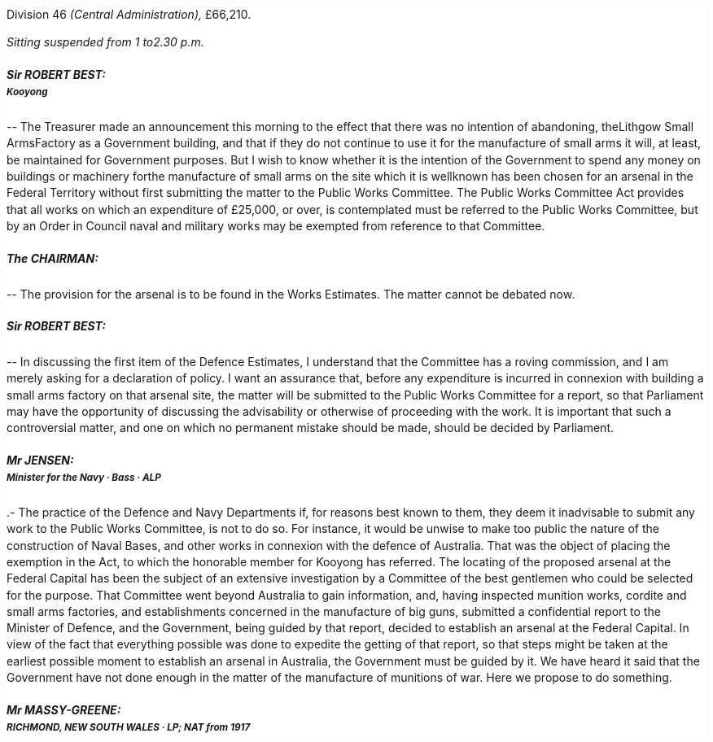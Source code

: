 Division 46  *(Central Administration),*  £66,210. 


 *Sitting suspended from 1 to2.30 p.m.* 


##### Sir ROBERT BEST:<br><small class="text-muted">Kooyong</small>

-- The Treasurer made an announcement this morning to the effect that there was no intention of abandoning, theLithgow Small ArmsFactory as a Government building, and that if they do not continue to use it for the manufacture of small arms it will, at least, be maintained for Government purposes. But I wish to know whether it is the intention of the Government to spend any money on buildings or machinery forthe manufacture of small arms on the site which it is wellknown has been chosen for an arsenal in the Federal Territory without first submitting the matter to the Public Works Committee. The Public Works Committee Act provides that all works on which an expenditure of £25,000, or over, is contemplated must be referred to the Public Works Committee, but by an Order in Council naval and military works may be exempted from reference to that Committee. 

##### The CHAIRMAN:

-- The provision for the arsenal is to be found in the Works Estimates. The matter cannot be debated now. 

##### Sir ROBERT BEST:

-- In discussing the first item of the Defence Estimates, I understand that the Committee has a roving commission, and I am merely asking for a declaration of policy. I want an assurance that, before any expenditure is incurred in connexion with building a small arms factory on that arsenal site, the matter will be submitted to the Public Works Committee for a report, so that Parliament may have the opportunity of discussing the advisability or otherwise of proceeding with the work. It is important that such a controversial matter, and one on which no permanent mistake should be made, should be decided by Parliament. 

##### Mr JENSEN:<br><small class="text-muted">Minister for the Navy &middot; Bass &middot; ALP</small>

.- The practice of the Defence and Navy Departments if, for reasons best known to them, they deem it inadvisable to submit any work to the Public Works Committee, is not to do so. For instance, it would be unwise to make too public the nature of the construction of Naval Bases, and other works in connexion with the defence of Australia. That was the object of placing the exemption in the Act, to which the honorable member for Kooyong has referred. The locating of the proposed arsenal at the Federal Capital has been the subject of an extensive investigation by a Committee of the best gentlemen who could be selected for the purpose. That Committee went beyond Australia to gain information, and, having inspected munition works, cordite and small arms factories, and establishments concerned in the manufacture of big guns, submitted a confidential report to the Minister of Defence, and the Government, being guided by that report, decided to establish an arsenal at the Federal Capital. In view of the fact that everything possible was done to expedite the getting of that report, so that steps might be taken at the earliest possible moment to establish an arsenal in Australia, the Government must be guided by it. We have heard it said that the Government have not done enough in the matter of the manufacture of munitions of war. Here we propose to do something. 

##### Mr MASSY-GREENE:<br><small class="text-muted">RICHMOND, NEW SOUTH WALES &middot; LP; NAT from 1917</small>
